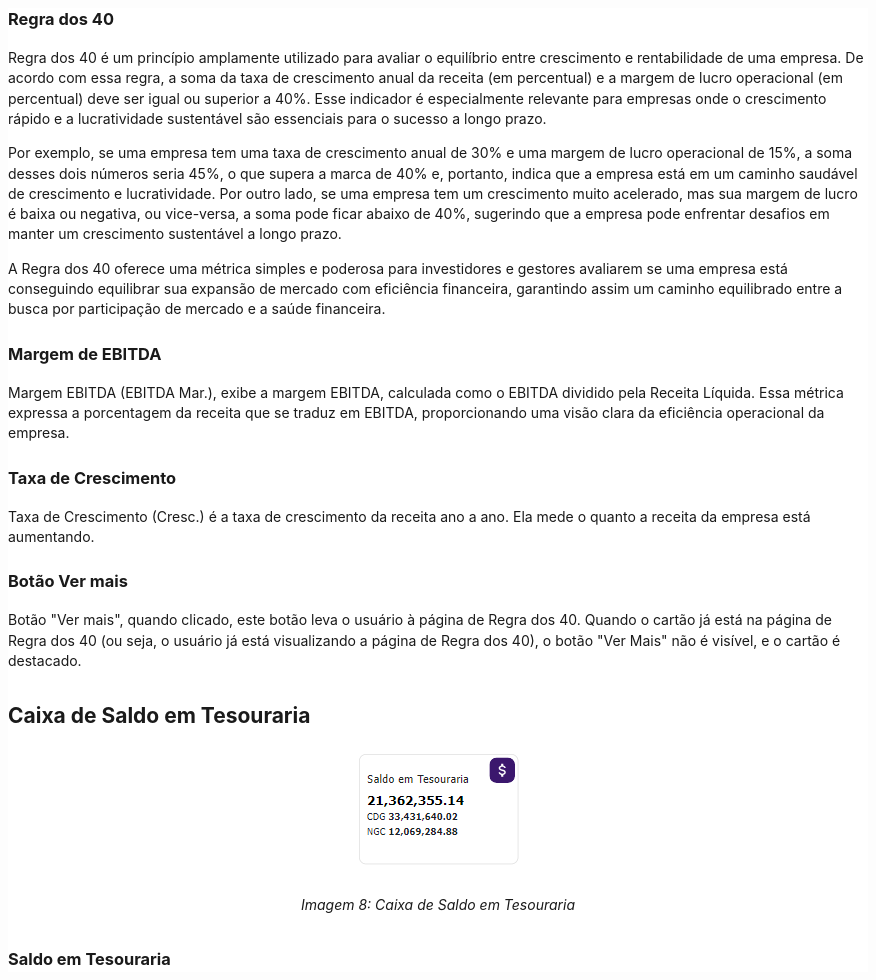 ### Regra dos 40

Regra dos 40 é um princípio amplamente utilizado para avaliar o equilíbrio entre crescimento e rentabilidade de uma empresa. De acordo com essa regra, a soma da taxa de crescimento anual da receita (em percentual) e a margem de lucro operacional (em percentual) deve ser igual ou superior a 40%. Esse indicador é especialmente relevante para empresas onde o crescimento rápido e a lucratividade sustentável são essenciais para o sucesso a longo prazo.

Por exemplo, se uma empresa tem uma taxa de crescimento anual de 30% e uma margem de lucro operacional de 15%, a soma desses dois números seria 45%, o que supera a marca de 40% e, portanto, indica que a empresa está em um caminho saudável de crescimento e lucratividade. Por outro lado, se uma empresa tem um crescimento muito acelerado, mas sua margem de lucro é baixa ou negativa, ou vice-versa, a soma pode ficar abaixo de 40%, sugerindo que a empresa pode enfrentar desafios em manter um crescimento sustentável a longo prazo.

A Regra dos 40 oferece uma métrica simples e poderosa para investidores e gestores avaliarem se uma empresa está conseguindo equilibrar sua expansão de mercado com eficiência financeira, garantindo assim um caminho equilibrado entre a busca por participação de mercado e a saúde financeira.

### Margem de EBITDA

Margem EBITDA (EBITDA Mar.), exibe a margem EBITDA, calculada como o EBITDA dividido pela Receita Líquida. Essa métrica expressa a porcentagem da receita que se traduz em EBITDA, proporcionando uma visão clara da eficiência operacional da empresa.

### Taxa de Crescimento

Taxa de Crescimento (Cresc.) é a taxa de crescimento da receita ano a ano. Ela mede o quanto a receita da empresa está aumentando.

### Botão Ver mais

Botão "Ver mais", quando clicado, este botão leva o usuário à página de Regra dos 40. Quando o cartão já está na página de Regra dos 40 (ou seja, o usuário já está visualizando a página de Regra dos 40), o botão "Ver Mais" não é visível, e o cartão é destacado.

## Caixa de Saldo em Tesouraria

<div align="center">
  <img src="../../assets/contabilidade_caixa_saldo.png" alt="Caixa de Saldo em Tesouraria">
  <h6>Imagem 8: Caixa de Saldo em Tesouraria</h6>
</div>

### Saldo em Tesouraria
